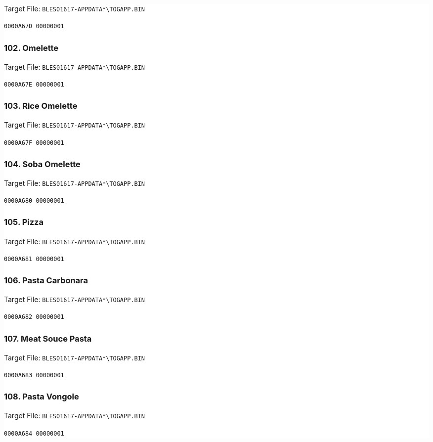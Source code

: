 Target File: `BLES01617-APPDATA*\TOGAPP.BIN`

```
0000A67D 00000001
```

### 102. Omelette

Target File: `BLES01617-APPDATA*\TOGAPP.BIN`

```
0000A67E 00000001
```

### 103. Rice Omelette

Target File: `BLES01617-APPDATA*\TOGAPP.BIN`

```
0000A67F 00000001
```

### 104. Soba Omelette

Target File: `BLES01617-APPDATA*\TOGAPP.BIN`

```
0000A680 00000001
```

### 105. Pizza

Target File: `BLES01617-APPDATA*\TOGAPP.BIN`

```
0000A681 00000001
```

### 106. Pasta Carbonara

Target File: `BLES01617-APPDATA*\TOGAPP.BIN`

```
0000A682 00000001
```

### 107. Meat Souce Pasta

Target File: `BLES01617-APPDATA*\TOGAPP.BIN`

```
0000A683 00000001
```

### 108. Pasta Vongole

Target File: `BLES01617-APPDATA*\TOGAPP.BIN`

```
0000A684 00000001
```
